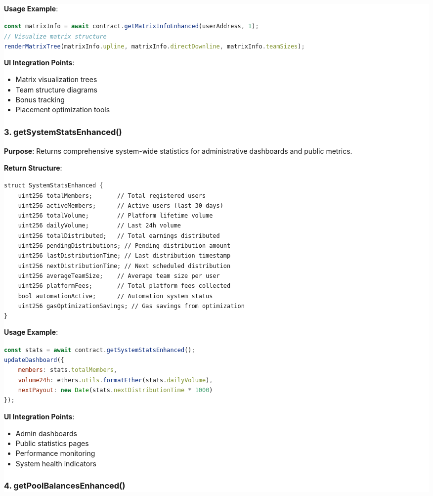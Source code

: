 **Usage Example**:
```javascript
const matrixInfo = await contract.getMatrixInfoEnhanced(userAddress, 1);
// Visualize matrix structure
renderMatrixTree(matrixInfo.upline, matrixInfo.directDownline, matrixInfo.teamSizes);
```

**UI Integration Points**:
- Matrix visualization trees
- Team structure diagrams
- Bonus tracking
- Placement optimization tools

### 3. getSystemStatsEnhanced()

**Purpose**: Returns comprehensive system-wide statistics for administrative dashboards and public metrics.

**Return Structure**:
```solidity
struct SystemStatsEnhanced {
    uint256 totalMembers;       // Total registered users
    uint256 activeMembers;      // Active users (last 30 days)
    uint256 totalVolume;        // Platform lifetime volume
    uint256 dailyVolume;        // Last 24h volume
    uint256 totalDistributed;   // Total earnings distributed
    uint256 pendingDistributions; // Pending distribution amount
    uint256 lastDistributionTime; // Last distribution timestamp
    uint256 nextDistributionTime; // Next scheduled distribution
    uint256 averageTeamSize;    // Average team size per user
    uint256 platformFees;       // Total platform fees collected
    bool automationActive;      // Automation system status
    uint256 gasOptimizationSavings; // Gas savings from optimization
}
```

**Usage Example**:
```javascript
const stats = await contract.getSystemStatsEnhanced();
updateDashboard({
    members: stats.totalMembers,
    volume24h: ethers.utils.formatEther(stats.dailyVolume),
    nextPayout: new Date(stats.nextDistributionTime * 1000)
});
```

**UI Integration Points**:
- Admin dashboards
- Public statistics pages
- Performance monitoring
- System health indicators

### 4. getPoolBalancesEnhanced()
